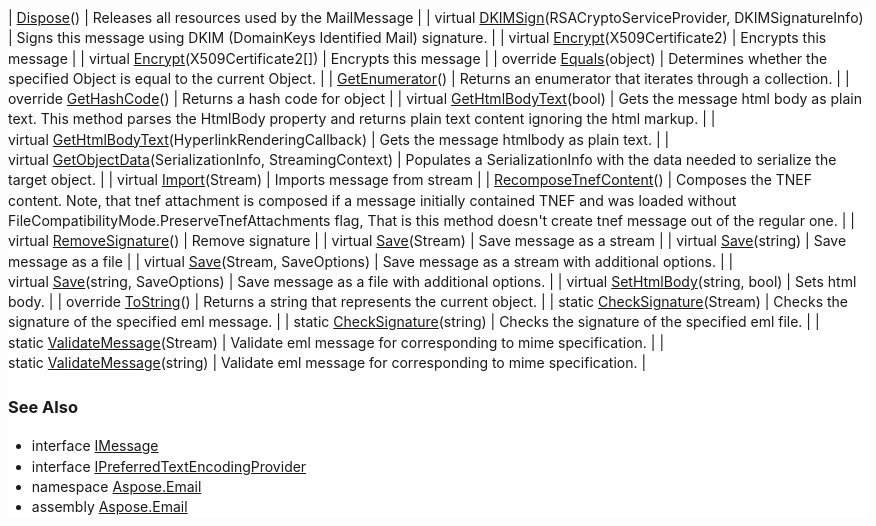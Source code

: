 | [Dispose](../../aspose.email/mailmessage/dispose/)() | Releases all resources used by the MailMessage |
| virtual [DKIMSign](../../aspose.email/mailmessage/dkimsign/)(RSACryptoServiceProvider, DKIMSignatureInfo) | Signs this message using DKIM (DomainKeys Identified Mail) signature. |
| virtual [Encrypt](../../aspose.email/mailmessage/encrypt/#encrypt)(X509Certificate2) | Encrypts this message |
| virtual [Encrypt](../../aspose.email/mailmessage/encrypt/#encrypt_1)(X509Certificate2[]) | Encrypts this message |
| override [Equals](../../aspose.email/mailmessage/equals/)(object) | Determines whether the specified Object is equal to the current Object. |
| [GetEnumerator](../../aspose.email/mailmessage/getenumerator/)() | Returns an enumerator that iterates through a collection. |
| override [GetHashCode](../../aspose.email/mailmessage/gethashcode/)() | Returns a hash code for object |
| virtual [GetHtmlBodyText](../../aspose.email/mailmessage/gethtmlbodytext/#gethtmlbodytext_1)(bool) | Gets the message html body as plain text. This method parses the HtmlBody property and returns plain text content ignoring the html markup. |
| virtual [GetHtmlBodyText](../../aspose.email/mailmessage/gethtmlbodytext/#gethtmlbodytext)(HyperlinkRenderingCallback) | Gets the message htmlbody as plain text. |
| virtual [GetObjectData](../../aspose.email/mailmessage/getobjectdata/)(SerializationInfo, StreamingContext) | Populates a SerializationInfo with the data needed to serialize the target object. |
| virtual [Import](../../aspose.email/mailmessage/import/)(Stream) | Imports message from stream |
| [RecomposeTnefContent](../../aspose.email/mailmessage/recomposetnefcontent/)() | Composes the TNEF content. Note, that tnef attachment is composed if a message initially contained TNEF and was loaded without FileCompatibilityMode.PreserveTnefAttachments flag, That is this method doesn't create tnef message out of the regular one. |
| virtual [RemoveSignature](../../aspose.email/mailmessage/removesignature/)() | Remove signature |
| virtual [Save](../../aspose.email/mailmessage/save/#save)(Stream) | Save message as a stream |
| virtual [Save](../../aspose.email/mailmessage/save/#save_2)(string) | Save message as a file |
| virtual [Save](../../aspose.email/mailmessage/save/#save_1)(Stream, SaveOptions) | Save message as a stream with additional options. |
| virtual [Save](../../aspose.email/mailmessage/save/#save_3)(string, SaveOptions) | Save message as a file with additional options. |
| virtual [SetHtmlBody](../../aspose.email/mailmessage/sethtmlbody/)(string, bool) | Sets html body. |
| override [ToString](../../aspose.email/mailmessage/tostring/)() | Returns a string that represents the current object. |
| static [CheckSignature](../../aspose.email/mailmessage/checksignature/#checksignature)(Stream) | Checks the signature of the specified eml message. |
| static [CheckSignature](../../aspose.email/mailmessage/checksignature/#checksignature_1)(string) | Checks the signature of the specified eml file. |
| static [ValidateMessage](../../aspose.email/mailmessage/validatemessage/#validatemessage)(Stream) | Validate eml message for corresponding to mime specification. |
| static [ValidateMessage](../../aspose.email/mailmessage/validatemessage/#validatemessage_1)(string) | Validate eml message for corresponding to mime specification. |

### See Also

* interface [IMessage](../imessage/)
* interface [IPreferredTextEncodingProvider](../ipreferredtextencodingprovider/)
* namespace [Aspose.Email](../../aspose.email/)
* assembly [Aspose.Email](../../)



